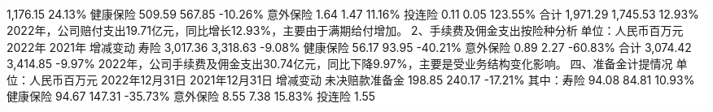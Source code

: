 1,176.15
24.13%
健康保险
509.59
567.85
-10.26%
意外保险
1.64
1.47
11.16%
投连险
0.11
0.05
123.55%
合计
1,971.29
1,745.53
12.93%
2022年，公司赔付支出19.71亿元，同比增长12.93%，主要由于满期给付增加。
2、手续费及佣金支出按险种分析
单位：人民币百万元
2022年
2021年
增减变动
寿险
3,017.36
3,318.63
-9.08%
健康保险
56.17
93.95
-40.21%
意外保险
0.89
2.27
-60.83%
合计
3,074.42
3,414.85
-9.97%
2022年，公司手续费及佣金支出30.74亿元，同比下降9.97%，主要是受业务结构变化影响。
四、准备金计提情况
单位：人民币百万元
2022年12月31日
2021年12月31日
增减变动
未决赔款准备金
198.85
240.17
-17.21%
其中：寿险
94.08
84.81
10.93%
健康保险
94.67
147.31
-35.73%
意外保险
8.55
7.38
15.83%
投连险
1.55